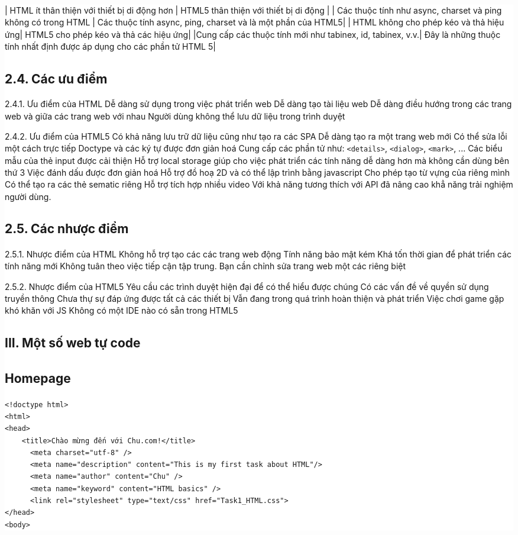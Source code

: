 | HTML ít thân thiện với thiết bị di động hơn | HTML5 thân thiện với thiết bị di động |
| Các thuộc tính như async, charset và ping không có trong HTML | Các thuộc tính async, ping, charset và là một phần của HTML5|
| HTML không cho phép kéo và thả hiệu ứng| HTML5 cho phép kéo và thả các hiệu ứng|
|Cung cấp các thuộc tính mới như tabinex, id, tabinex, v.v.| Đây là những thuộc tính nhất định được áp dụng cho các phần tử HTML 5|

<a name="2.4"></a>
## 2.4. Các ưu điểm

2.4.1. Ưu điểm của HTML
Dễ dàng sử dụng trong việc phát triển web
Dễ dàng tạo tài liệu web
Dễ dàng điều hướng trong các trang web và giữa các trang web với nhau
Người dùng không thể lưu dữ liệu trong trình duyệt

2.4.2. Ưu điểm của HTML5
Có khả năng lưu trữ dữ liệu cũng như tạo ra các SPA
Dễ dàng tạo ra một trang web mới
Có thể sửa lỗi một cách trực tiếp
Doctype và các ký tự được đơn giản hoá
Cung cấp các phần tử như: `<details>`, `<dialog>`, `<mark>`, ...
Các biểu mẫu của thẻ input được cải thiện
Hỗ trợ local storage giúp cho việc phát triển các tính năng dễ dàng hơn mà không cần dùng bên thứ 3
Việc đánh dấu được đơn giản hoá
Hỗ trợ đồ hoạ 2D và có thể lập trình bằng javascript
Cho phép tạo từ vựng của riêng mình
Có thể tạo ra các thẻ sematic riêng
Hỗ trợ tích hợp nhiều video
Với khả năng tương thích với API đã nâng cao khẳ năng trải nghiệm người dùng.

<a name="2.5"></a>
## 2.5. Các nhược điểm

2.5.1. Nhược điểm của HTML
Không hỗ trợ tạo các các trang web động
Tính năng bảo mật kém
Khá tốn thời gian để phát triển các tính năng mới
Không tuân theo việc tiếp cận tập trung. Bạn cần chỉnh sửa trang web một các riêng biệt

2.5.2. Nhược điểm của HTML5
Yêu cầu các trình duyệt hiện đại để có thể hiểu được chúng
Có các vấn đề về quyền sử dụng truyền thông
Chưa thự sự đáp ứng được tất cả các thiết bị
Vẫn đang trong quá trình hoàn thiện và phát triển
Việc chơi game gặp khó khăn với JS
Không có một IDE nào có sẵn trong HTML5

## III. Một số web tự code
## Homepage
```
<!doctype html>
<html>
<head>
	<title>Chào mừng đến với Chu.com!</title>
      <meta charset="utf-8" />
      <meta name="description" content="This is my first task about HTML"/>
      <meta name="author" content="Chu" />
      <meta name="keyword" content="HTML basics" />
      <link rel="stylesheet" type="text/css" href="Task1_HTML.css">
</head>
<body>
```